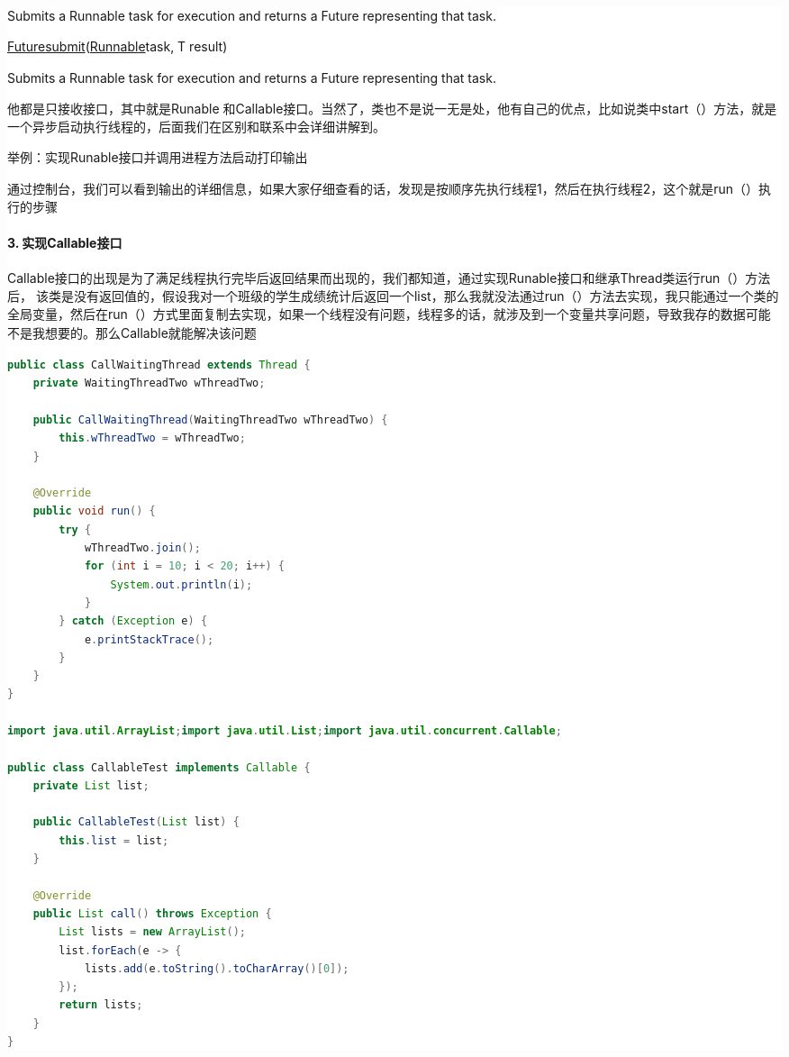 Submits a Runnable task for execution and returns a Future representing that task.

[Future](https://www.jianshu.com/java/util/concurrent/Future.html)[submit](https://www.jianshu.com/java/util/concurrent/ExecutorService.html#submit-java.lang.Runnable-T-)([Runnable](https://www.jianshu.com/java/lang/Runnable.html)task, T result)

Submits a Runnable task for execution and returns a Future representing that task.

他都是只接收接口，其中就是Runable 和Callable接口。当然了，类也不是说一无是处，他有自己的优点，比如说类中start（）方法，就是一个异步启动执行线程的，后面我们在区别和联系中会详细讲解到。

举例：实现Runable接口并调用进程方法启动打印输出

通过控制台，我们可以看到输出的详细信息，如果大家仔细查看的话，发现是按顺序先执行线程1，然后在执行线程2，这个就是run（）执行的步骤

#### **3. 实现Callable接口**

 Callable接口的出现是为了满足线程执行完毕后返回结果而出现的，我们都知道，通过实现Runable接口和继承Thread类运行run（）方法后， 该类是没有返回值的，假设我对一个班级的学生成绩统计后返回一个list，那么我就没法通过run（）方法去实现，我只能通过一个类的全局变量，然后在run（）方式里面复制去实现，如果一个线程没有问题，线程多的话，就涉及到一个变量共享问题，导致我存的数据可能不是我想要的。那么Callable就能解决该问题

```java
public class CallWaitingThread extends Thread {
    private WaitingThreadTwo wThreadTwo;
 
    public CallWaitingThread(WaitingThreadTwo wThreadTwo) {
        this.wThreadTwo = wThreadTwo;
    }
 
    @Override
    public void run() {
        try {
            wThreadTwo.join();
            for (int i = 10; i < 20; i++) {
                System.out.println(i);
            }
        } catch (Exception e) {
            e.printStackTrace();
        }
    }
}              
 
import java.util.ArrayList;import java.util.List;import java.util.concurrent.Callable;
 
public class CallableTest implements Callable {
    private List list;
 
    public CallableTest(List list) {
        this.list = list;
    }
 
    @Override
    public List call() throws Exception {
        List lists = new ArrayList();
        list.forEach(e -> {
            lists.add(e.toString().toCharArray()[0]);
        });
        return lists;
    }
}
```
